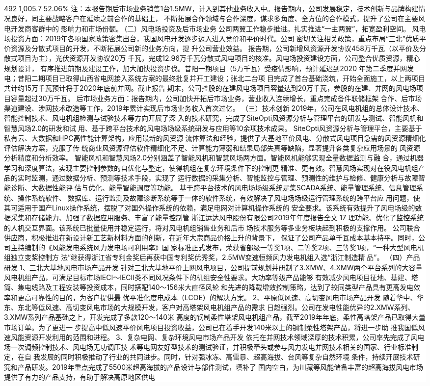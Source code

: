 492
1,005.7
52.06%
注：本报告期后市场业务销售1台1.5MW，计入到其他业务收入中。报告期内，公司发展稳定，技术创新与品牌构建情况良好，同主要战略客户在延续之前合作的基础上，
不断拓展合作领域与合作深度，谋求多角度、全方位的合作模式，提升了公司在主要风电开发商客群中的
影响力和市场份额。
(二）风电场投资及后市场业务
公司两翼工作稳步推进。扎实推进“一主两翼”，拓宽盈利空间。
风电场投资方面：2019年各项国家政策密集出台，我国风电开发逐步迈入进入竞价和平价时代。公司
密切关注相关政策，重点布局“三北”优质平价资源及分散式项目的开发，不断拓展公司新的业务方向，提
升公司营业效益。
报告期，公司新增风资源开发协议458万千瓦（以平价及分散式项目为主），光伏资源开发协议20万
千瓦，完成12.96万千瓦分散式风电项目的核准。风电场投资建设方面，公司整合优质资源，精心规划设计，
有序推进前期及建设工作，加大加快投资步伐。昔阳一期项目（5万千瓦）受疫情影响，预计延迟到2020
年第二季度并网发电；昔阳二期项目已取得山西省电网接入系统方案的最终批复并开工建设；张北二台项
目完成了首台基础浇筑，开始全面施工，以上两项目共计约15万千瓦预计将于2020年底前并网。截止报告
期末，公司控股的在建风电场项目容量达到20万千瓦，参股的在建、并网的风电场项目容量超过30万千瓦。
后市场业务方面：报告期内，公司加快开拓后市场业务，营业收入连续增长，重点完成备件联储框架
合作、后市场渠道建设、涉网技术改造等工作，2019年累计实现后市场业务收入首次过亿。
（三）技术创新
2019年，公司在风电机组的总体设计技术、智能控制技术、风电机组检测与试验技术等方向开展了深
入的技术研究，完成了SiteOpti风资源分析与管理平台的研发与测试、智能风机和智慧风场2.0的研发和试
用、基于跨平台技术的风电场场级系统研发与应用等10余项技术成果。
SiteOpti风资源分析与管理平台，主要基于私有云、大数据和HPC高性能计算架构，应用最新的风资源
流体算法和经验，提供了大基地平价风电、分散式风电项目急需的风资源精细化评估解决方案，克服了传
统商业风资源评估软件精细化不足、计算能力薄弱和结果局部失真等缺陷，显著提升各类复杂应用场景的
风资源分析精度和分析效率。
智能风机和智慧风场2.0分别涵盖了智能风机和智慧风场两方面。智能风机能够实现全量数据监测与融
合，通过机器学习和深度算法，实现主要控制参数的自优化与整定，使得机组在复杂环境条件下的控制更
精准、更有效。智慧风场实现对在役风电机组产品的实时监测，通过数据分析、预测等技术手段，实现了
运行数据的采集分析、智能监控与管理、预测性的维护与检修、健康分析与故障智能诊断、大数据性能评
估与优化、能量智能调度等功能。
基于跨平台技术的风电场场级系统是集SCADA系统、能量管理系统、信息管理系统、操作系统软件、
数据库、运行监测及故障诊断系统等于一体的软件系统，有效解决了风电场场级运行管理系统的跨平台应
用问题，使其可适用于国产Linux操作系统，摆脱了对国外操作系统的依赖，满足电网对计算机操作系统的
安全要求。该系统有效提升了风电场级的数据采集和存储能力、加强了数据应用服务、丰富了能量控制管
浙江运达风电股份有限公司2019年年度报告全文
17
理功能、优化了监控系统的人机交互界面。该系统已批量使用并稳定运行，将对风电机组销售业务和后市
场技术服务等多业务板块起到积极的支撑作用。
公司联合供应商，积极推进在新设计新工艺新材料方面的创新，在近年大宗商品价格上升的背景下，
保证了公司产品单千瓦成本基本持平。同时，公司主持编制的《风能发电系统风力发电场可利用率》国
家标准正式发布，荣获省部级一等奖1项、二等奖2项、三等奖1项，“一种大型风电机组独立变桨控制方
法”继获得浙江省专利金奖后再获中国专利奖优秀奖，2.5MW变速恒频风力发电机组入选“浙江制造精
品”。
（四）产品研发
1、三北大基地风电市场产品开发
针对三北大基地平价上网风电项目，公司提前规划并研制了3.XMW、4.XMW两个平台系列的大容量
风电机组产品，可满足目标市场IECI～IECII类不同风况条件下的机组安全性要求。大功率等级产品能够
有效减少风电项目征地、基建、塔筒、集电线路及工程安装等投资成本，同时搭配140～156米大直径风轮
和先进的降载增效控制策略，达到了较同类型产品具有更高发电效率和更高可靠性的目的，为客户提供最
优平准化度电成本（LCOE）的解决方案。
2、平原低风速、高切变风电市场产品开发
随着华中、华东、东北等低风速、高切变风电市场的大规模开发，客户对高塔架风电机组产品的需求
日趋强烈。公司在发电性能优异的2.XMW系列、3.XMW系列产品基础之上，开发完成了多款120～140米
高度的钢制柔性塔架风电机组产品，截至2019年年底，柔性高塔架产品已取得大量市场订单。为了更进一
步提高中低风速平价风电项目投资收益，公司已在着手开发140米以上的钢制柔性塔架产品，将进一步助
推我国低风速风能资源开发利用的范围和进程。
3、复杂电网、复杂环境风电市场产品开发
依托在并网技术领域深厚的技术积累，公司率先完成了风电场一次调频控制技术、风电场无功调压技
术等电网友好型技术的测试验证，并积极牵头或参与风力发电并网技术相关的国家、行业标准制定，在自
我发展的同时积极推动了行业的共同进步。同时，针对强冰冻、高雷暴、超高海拔、台风等复杂自然环境
条件，持续开展技术研究和产品研发。2019年重点完成了5500米超高海拔的产品设计与部件测试，填补了
国内空白，为川藏等风能储备丰富的超高海拔风电市场提供了有力的产品支持，有助于解决高原地区供电